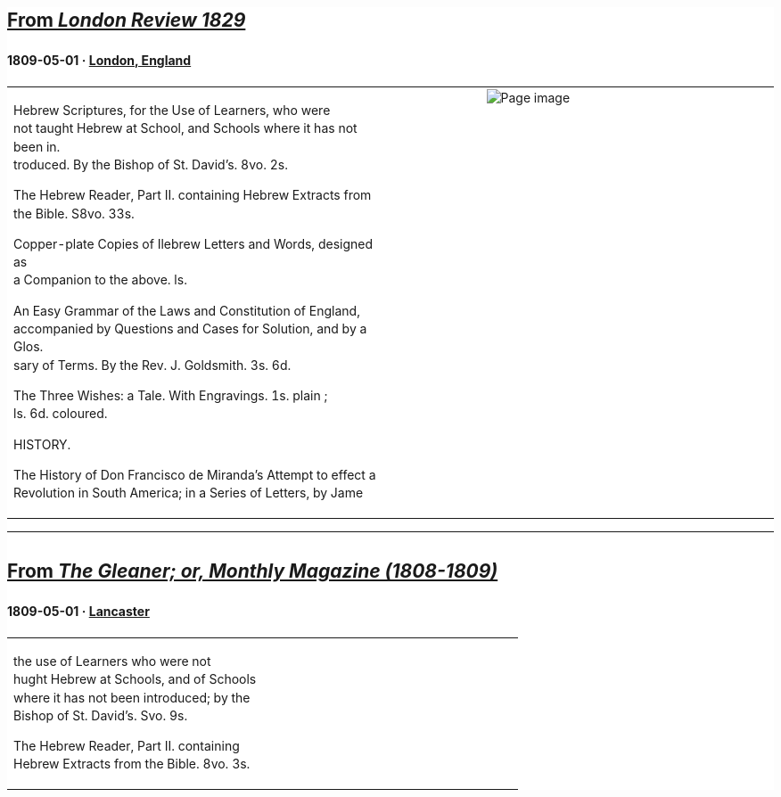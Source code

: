 
## [From _London Review 1829_](https://archive.org/details/sim_london-review_1809-05-01_1_2/page/n226/mode/1up?view=theater)

#### 1809-05-01 &middot; [London, England](http://dbpedia.org/resource/London)

<table style="width: 100%;"><tr><td style="width: 50%">

Hebrew Scriptures, for the Use of Learners, who were  
not taught Hebrew at School, and Schools where it has not been in.  
troduced. By the Bishop of St. David’s. 8vo. 2s.  
  
The Hebrew Reader, Part II. containing Hebrew Extracts from  
the Bible. S8vo. 33s.  
  
Copper-plate Copies of Ilebrew Letters and Words, designed as  
a Companion to the above. ls.  
  
An Easy Grammar of the Laws and Constitution of England,  
accompanied by Questions and Cases for Solution, and by a Glos.  
sary of Terms. By the Rev. J. Goldsmith. 3s. 6d.  
  
The Three Wishes: a Tale. With Engravings. 1s. plain ;  
ls. 6d. coloured.  
  
HISTORY.  
  
The History of Don Francisco de Miranda’s Attempt to effect a  
Revolution in South America; in a Series of Letters, by Jame
</td><td style="width: 50%; max-height: 75%; margin: auto; display: block;">
<img alt="Page image" src="https://iiif.archive.org/image/iiif/2/sim_london-review_1809-05-01_1_2%2Fsim_london-review_1809-05-01_1_2_jp2.zip%2Fsim_london-review_1809-05-01_1_2_jp2%2Fsim_london-review_1809-05-01_1_2_0226.jp2/pct:11.820987654320987,26.93409742120344,69.32098765432099,23.08381088825215/600,/0/default.jpg"/>
</td>
</tr></table>

---

## [From _The Gleaner; or, Monthly Magazine (1808-1809)_](https://archive.org/details/sim_monthly-magazine_1809-05-01_27_184/page/n54/mode/1up?view=theater)

#### 1809-05-01 &middot; [Lancaster](http://dbpedia.org/resource/Lancaster%2C_Pennsylvania)

<table style="width: 100%;"><tr><td style="width: 50%">

the use of Learners who were not  
hught Hebrew at Schools, and of Schools  
where it has not been introduced; by the  
Bishop of St. David’s. Svo. 9s.  
  
The Hebrew Reader, Part II. containing  
Hebrew Extracts from the Bible. 8vo. 3s.  
  